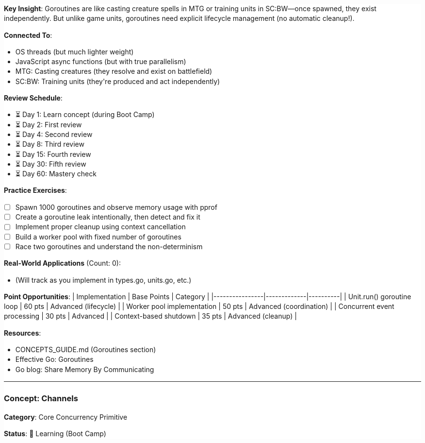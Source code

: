 ```go
```

**Key Insight**:
Goroutines are like casting creature spells in MTG or training units in SC:BW—once spawned, they exist independently. But unlike game units, goroutines need explicit lifecycle management (no automatic cleanup!).

**Connected To**:
- OS threads (but much lighter weight)
- JavaScript async functions (but with true parallelism)
- MTG: Casting creatures (they resolve and exist on battlefield)
- SC:BW: Training units (they're produced and act independently)

**Review Schedule**:
- ⏳ Day 1: Learn concept (during Boot Camp)
- ⏳ Day 2: First review
- ⏳ Day 4: Second review
- ⏳ Day 8: Third review
- ⏳ Day 15: Fourth review
- ⏳ Day 30: Fifth review
- ⏳ Day 60: Mastery check

**Practice Exercises**:
- [ ] Spawn 1000 goroutines and observe memory usage with pprof
- [ ] Create a goroutine leak intentionally, then detect and fix it
- [ ] Implement proper cleanup using context cancellation
- [ ] Build a worker pool with fixed number of goroutines
- [ ] Race two goroutines and understand the non-determinism

**Real-World Applications** (Count: 0):
- (Will track as you implement in types.go, units.go, etc.)

**Point Opportunities**:
| Implementation | Base Points | Category |
|----------------|-------------|----------|
| Unit.run() goroutine loop | 60 pts | Advanced (lifecycle) |
| Worker pool implementation | 50 pts | Advanced (coordination) |
| Concurrent event processing | 30 pts | Advanced |
| Context-based shutdown | 35 pts | Advanced (cleanup) |

**Resources**:
- CONCEPTS_GUIDE.md (Goroutines section)
- Effective Go: Goroutines
- Go blog: Share Memory By Communicating

---

### Concept: Channels

**Category**: Core Concurrency Primitive

**Status**: 🌱 Learning (Boot Camp)
